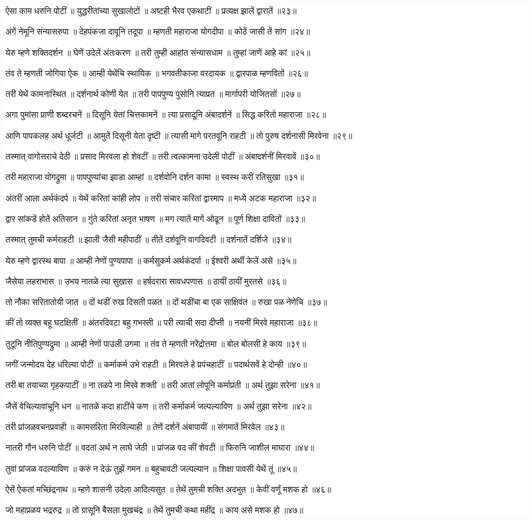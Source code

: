 ऐसा काम धरुनि पोटीं ॥ युद्धरीतांच्या सुखालोटों ॥ अष्टही भैरव एकथाटीं ॥ प्रत्यक्ष झालें द्वारातें ॥२३॥

अंगें नेमूनि संन्यासरुपा ॥ देहपंकजा दावूनि तदूपा ॥ म्हणती महाराजा योगदीपा ॥ कोठें जासी तें सांग ॥२४॥

येरु म्हणे शक्तिदर्शन ॥ घेणें उदेलें अंतःकरण ॥ तरी तुम्ही आहांत संन्यासधाम ॥ तुम्हां जाणें आहे कां ॥२५॥

तंव ते म्हणती जोगिया ऐक ॥ आम्ही येथेंचि स्थायिक ॥ भगवतीकाजा वरदायक ॥ द्वारपाळ म्हणवितों ॥२६॥

तरी येथें कामनास्थित ॥ दर्शनार्थ कोणी येत ॥ तरी पापपुण्य पुसोनि त्याप्रत ॥ मार्गापरी योजितसों ॥२७॥

अगा पुमांसा प्राणी शब्दरचनें ॥ दिसूनि येतां चित्तकामनें ॥ त्या प्रसादूनि अंबादर्शनें ॥ सिद्ध करितो महाराजा ॥२८॥

आणि पापकलह अर्थ धूर्जटी ॥ आमुतें दिसूनी येता दृष्टी ॥ त्यासी मागे परतवूनि राहटी ॥ तो पुरुष दर्शनासी मिरवेना ॥२९॥

तस्मात् वागोत्तराचे देठी ॥ प्रसाद मिरवला हो शेवटीं ॥ तरी त्वत्कामना उदेली पोटीं ॥ अंबादर्शनीं मिरवावें ॥३०॥

तरी महाराजा योगद्रुमा ॥ पापपुण्यांचा झाडा आम्हां ॥ दर्शवोनि दर्शन कामा ॥ स्वस्थ करीं रतिसुखा ॥३१॥

अंतरीं आला अर्थकंदर्प ॥ येथें करितां कांही लोप ॥ तरी संचार करितां द्वारमाप ॥ मध्ये अटक महाराजा ॥३२॥

द्वार सांकडें होतें अतिसान ॥ गुंते करितां अनृत भाषण ॥ मग त्यातें मागें ओढून ॥ पूर्ण शिक्षा दावितों ॥३३॥

तस्मात् तुमची कर्मराहटी ॥ झाली जैसी महीपाठीं ॥ तीतें दर्शवूनि वागदिवटी ॥ दर्शनातें दर्शिजे ॥३४॥

येरु म्हणे द्वारस्थ बापा ॥ आम्ही नेणों पुण्यपापा ॥ कर्मसुकर्म अर्थकंदर्पा ॥ ईश्वरी अर्थी केलें असे ॥३५॥

जैसेया लहराभास ॥ उभय नातळे त्या सुखास ॥ हर्षदरारा सावधपणास ॥ ठायीं ठायीं मुरतसे ॥३६॥

तो नौका सरितातोयी जात ॥ दों थडीं रुख दिसती पळत ॥ दों थडींचा बा एक साक्षिवंत ॥ रुखा पळ नेणेचि ॥३७॥

कीं तो व्यक्त बहू घटक्षितीं ॥ अंतरदिवटा बहु गभस्ती ॥ परी त्याची सदा दीप्ती ॥ नयनीं मिरवे महाराजा ॥३८॥

तुटूनि नीतिपुण्यद्रुमा ॥ आम्ही नेणों पाउली उगमा ॥ तंव ते म्हणती नरेंद्रोत्तमा ॥ बोल बोलसी हे काय ॥३९॥

जगीं जन्मोदय देह धरिल्या पोटीं ॥ कर्माकर्म उभे राहटी ॥ मिरवले हे प्रपंचहाटीं ॥ पदार्थसवें हे दोन्ही ॥४०॥

तरी बा तयाच्या गृहकपाटीं ॥ ना तळपे ना मिरवे शक्ती ॥ तरी आतां लोपूनि कर्माप्रती ॥ अर्थ तुझा सरेना ॥४१॥

जैसें वेचिल्यावांचूनि धन ॥ नातळे कदा हाटींचे कण ॥ तरी कर्माकर्म जल्पल्याविण ॥ अर्थ तुझा सरेना ॥४२॥

तरी प्रांजळवचनप्रवाही ॥ कामसरिता मिरविल्याही ॥ तेणें दर्शनें अंबापायीं ॥ संगमातें मिरवेल ॥४३॥

नातरी गौन धरुनि पोटीं ॥ वदतां अर्थ न लाघे जेठी ॥ प्रांजळ वद कीं शेवटी ॥ फिरुनि जाशील माघारा ॥४४॥

तुवां प्रांजळ वदल्याविण ॥ करुं न देऊं तुझें गमन ॥ बहुचावटी जल्पल्यान ॥ शिक्षा पावसी येथें तूं ॥४५॥

ऐसें ऐकतां मच्छिंद्रनाथ ॥ म्हणे शासनी उदेला आदित्यसुत ॥ तेथें तुमची शक्ति अदभुत ॥ केवीं वर्णूं मशक हो ॥४६॥

जो महाप्रळय भद्ररुद्र ॥ तो ग्रासूनि बैसला मुखचंद्र ॥ तेथें तुमची कथा महींद्र ॥ काय असे मशक हो ॥४७॥
